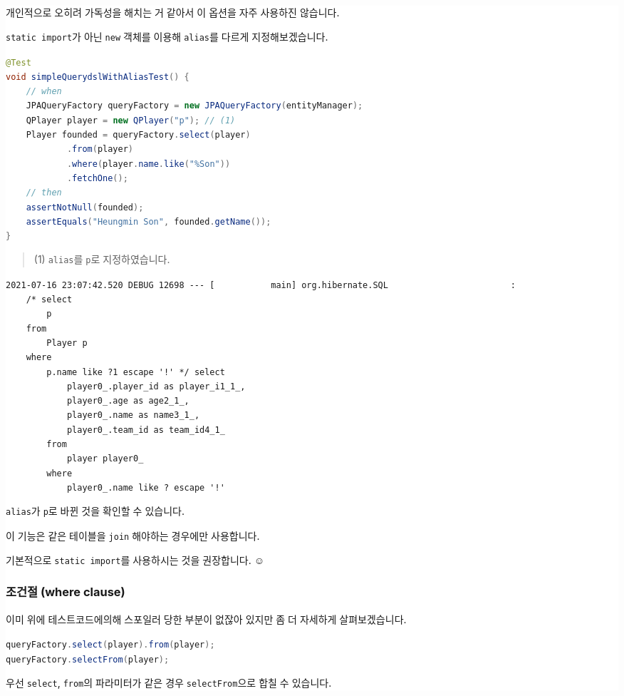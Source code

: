 개인적으로 오히려 가독성을 해치는 거 같아서 이 옵션을 자주 사용하진 않습니다.

`static import`가 아닌 `new` 객체를 이용해 `alias`를 다르게 지정해보겠습니다.

```java
@Test
void simpleQuerydslWithAliasTest() {
    // when
    JPAQueryFactory queryFactory = new JPAQueryFactory(entityManager);
    QPlayer player = new QPlayer("p"); // (1)
    Player founded = queryFactory.select(player)
            .from(player)
            .where(player.name.like("%Son"))
            .fetchOne();
    // then
    assertNotNull(founded);
    assertEquals("Heungmin Son", founded.getName());
}
```

> (1) `alias`를 `p`로 지정하였습니다.

```text
2021-07-16 23:07:42.520 DEBUG 12698 --- [           main] org.hibernate.SQL                        : 
    /* select
        p 
    from
        Player p 
    where
        p.name like ?1 escape '!' */ select
            player0_.player_id as player_i1_1_,
            player0_.age as age2_1_,
            player0_.name as name3_1_,
            player0_.team_id as team_id4_1_ 
        from
            player player0_ 
        where
            player0_.name like ? escape '!'
```

`alias`가 `p`로 바뀐 것을 확인할 수 있습니다.

이 기능은 같은 테이블을 `join` 해야하는 경우에만 사용합니다.

기본적으로 `static import`를 사용하시는 것을 권장합니다. ☺️

### 조건절 (where clause)

이미 위에 테스트코드에의해 스포일러 당한 부분이 없잖아 있지만 좀 더 자세하게 살펴보겠습니다.

```java
queryFactory.select(player).from(player);
queryFactory.selectFrom(player);
```

우선 `select`, `from`의 파라미터가 같은 경우 `selectFrom`으로 합칠 수 있습니다.

